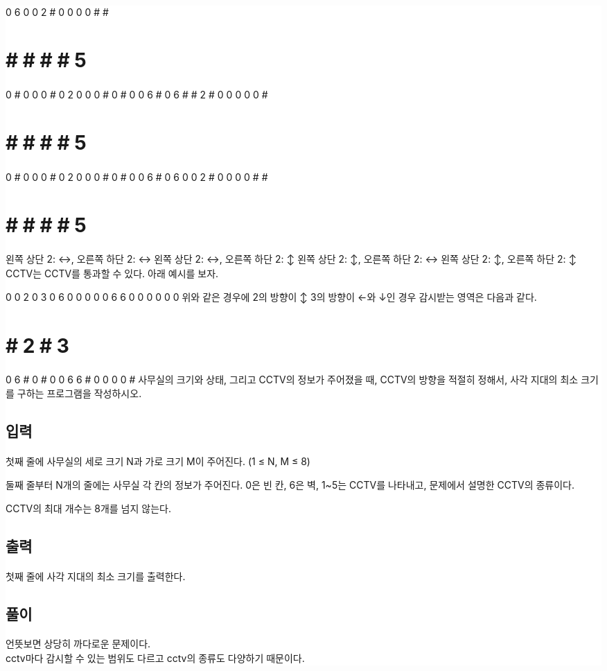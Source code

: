 0 6 0 0 2 #
0 0 0 0 # #
# # # # # 5
0 # 0 0 0 #
0 2 0 0 0 #
0 # 0 0 6 #
0 6 # # 2 #
0 0 0 0 0 #
# # # # # 5
0 # 0 0 0 #
0 2 0 0 0 #
0 # 0 0 6 #
0 6 0 0 2 #
0 0 0 0 # #
# # # # # 5
왼쪽 상단 2: ↔, 오른쪽 하단 2: ↔	왼쪽 상단 2: ↔, 오른쪽 하단 2: ↕	왼쪽 상단 2: ↕, 오른쪽 하단 2: ↔	왼쪽 상단 2: ↕, 오른쪽 하단 2: ↕
CCTV는 CCTV를 통과할 수 있다. 아래 예시를 보자.

0 0 2 0 3
0 6 0 0 0
0 0 6 6 0
0 0 0 0 0
위와 같은 경우에 2의 방향이 ↕ 3의 방향이 ←와 ↓인 경우 감시받는 영역은 다음과 같다.

# # 2 # 3
0 6 # 0 #
0 0 6 6 #
0 0 0 0 #
사무실의 크기와 상태, 그리고 CCTV의 정보가 주어졌을 때, CCTV의 방향을 적절히 정해서, 사각 지대의 최소 크기를 구하는 프로그램을 작성하시오.

## 입력
첫째 줄에 사무실의 세로 크기 N과 가로 크기 M이 주어진다. (1 ≤ N, M ≤ 8)

둘째 줄부터 N개의 줄에는 사무실 각 칸의 정보가 주어진다. 0은 빈 칸, 6은 벽, 1~5는 CCTV를 나타내고, 문제에서 설명한 CCTV의 종류이다. 

CCTV의 최대 개수는 8개를 넘지 않는다.

## 출력
첫째 줄에 사각 지대의 최소 크기를 출력한다.


## 풀이
언뜻보면 상당히 까다로운 문제이다.  
cctv마다 감시할 수 있는 범위도 다르고 cctv의 종류도 다양하기 때문이다.  
